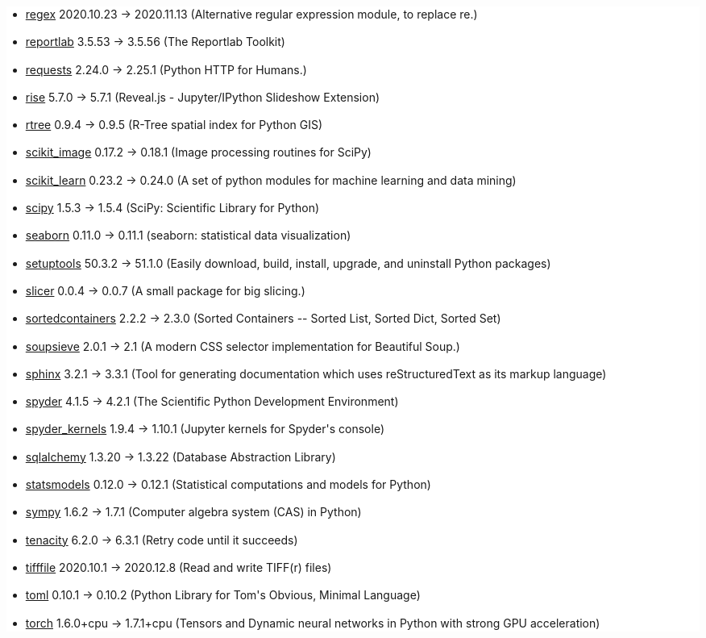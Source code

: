   * [regex](https://pypi.org/project/regex) 2020.10.23 → 2020.11.13 (Alternative regular expression module, to replace re.)

  * [reportlab](https://pypi.org/project/reportlab) 3.5.53 → 3.5.56 (The Reportlab Toolkit)

  * [requests](https://pypi.org/project/requests) 2.24.0 → 2.25.1 (Python HTTP for Humans.)

  * [rise](https://pypi.org/project/rise) 5.7.0 → 5.7.1 (Reveal.js - Jupyter/IPython Slideshow Extension)

  * [rtree](https://pypi.org/project/rtree) 0.9.4 → 0.9.5 (R-Tree spatial index for Python GIS)

  * [scikit_image](https://pypi.org/project/scikit_image) 0.17.2 → 0.18.1 (Image processing routines for SciPy)

  * [scikit_learn](https://pypi.org/project/scikit_learn) 0.23.2 → 0.24.0 (A set of python modules for machine learning and data mining)

  * [scipy](https://pypi.org/project/scipy) 1.5.3 → 1.5.4 (SciPy: Scientific Library for Python)

  * [seaborn](https://pypi.org/project/seaborn) 0.11.0 → 0.11.1 (seaborn: statistical data visualization)

  * [setuptools](https://pypi.org/project/setuptools) 50.3.2 → 51.1.0 (Easily download, build, install, upgrade, and uninstall Python packages)

  * [slicer](https://pypi.org/project/slicer) 0.0.4 → 0.0.7 (A small package for big slicing.)

  * [sortedcontainers](https://pypi.org/project/sortedcontainers) 2.2.2 → 2.3.0 (Sorted Containers -- Sorted List, Sorted Dict, Sorted Set)

  * [soupsieve](https://pypi.org/project/soupsieve) 2.0.1 → 2.1 (A modern CSS selector implementation for Beautiful Soup.)

  * [sphinx](https://pypi.org/project/sphinx) 3.2.1 → 3.3.1 (Tool for generating documentation which uses reStructuredText as its markup language)

  * [spyder](https://pypi.org/project/spyder) 4.1.5 → 4.2.1 (The Scientific Python Development Environment)

  * [spyder_kernels](https://pypi.org/project/spyder_kernels) 1.9.4 → 1.10.1 (Jupyter kernels for Spyder's console)

  * [sqlalchemy](https://pypi.org/project/sqlalchemy) 1.3.20 → 1.3.22 (Database Abstraction Library)

  * [statsmodels](https://pypi.org/project/statsmodels) 0.12.0 → 0.12.1 (Statistical computations and models for Python)

  * [sympy](https://pypi.org/project/sympy) 1.6.2 → 1.7.1 (Computer algebra system (CAS) in Python)

  * [tenacity](https://pypi.org/project/tenacity) 6.2.0 → 6.3.1 (Retry code until it succeeds)

  * [tifffile](https://pypi.org/project/tifffile) 2020.10.1 → 2020.12.8 (Read and write TIFF(r) files)

  * [toml](https://pypi.org/project/toml) 0.10.1 → 0.10.2 (Python Library for Tom's Obvious, Minimal Language)

  * [torch](https://pypi.org/project/torch) 1.6.0+cpu → 1.7.1+cpu (Tensors and Dynamic neural networks in Python with strong GPU acceleration)

